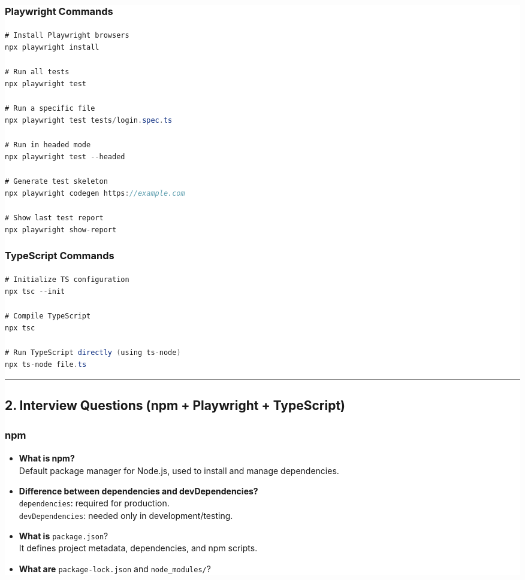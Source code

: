### **Playwright Commands**

```java
# Install Playwright browsers
npx playwright install

# Run all tests
npx playwright test

# Run a specific file
npx playwright test tests/login.spec.ts

# Run in headed mode
npx playwright test --headed

# Generate test skeleton
npx playwright codegen https://example.com

# Show last test report
npx playwright show-report
```

### **TypeScript Commands**

```java
# Initialize TS configuration
npx tsc --init

# Compile TypeScript
npx tsc

# Run TypeScript directly (using ts-node)
npx ts-node file.ts
```

---

## **2\. Interview Questions (npm + Playwright + TypeScript)**

### **npm**

* **What is npm?**  
    Default package manager for Node.js, used to install and manage dependencies.
    
* **Difference between dependencies and devDependencies?**  
    `dependencies`: required for production.  
    `devDependencies`: needed only in development/testing.
    
* **What is** `package.json`?  
    It defines project metadata, dependencies, and npm scripts.
    
* **What are** `package-lock.json` and `node_modules/`?
    